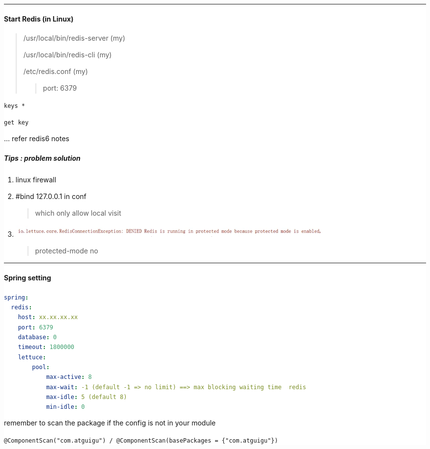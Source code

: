 

----------------

#### Start Redis (in Linux)

> /usr/local/bin/redis-server (my)
>
> /usr/local/bin/redis-cli (my)
>
> /etc/redis.conf (my)
>
> > port: 6379

`keys *`

`get key`

... refer redis6 notes

##### Tips : problem solution

1. linux firewall

2. #bind 127.0.0.1 in conf

   > which only allow local visit

3. ![image-20220705201545571](images/image-20220705201545571.png)

   > protected-mode no

--------------

#### Spring setting

```yaml
spring:
  redis:
    host: xx.xx.xx.xx
    port: 6379
    database: 0
    timeout: 1800000
  	lettuce:
    	pool:
      		max-active: 8
      		max-wait: -1 (default -1 => no limit) ==> max blocking waiting time  redis
      		max-idle: 5 (default 8)
      		min-idle: 0
```

remember to scan the package if the config is not in your module

```
@ComponentScan("com.atguigu") / @ComponentScan(basePackages = {"com.atguigu"})
```
